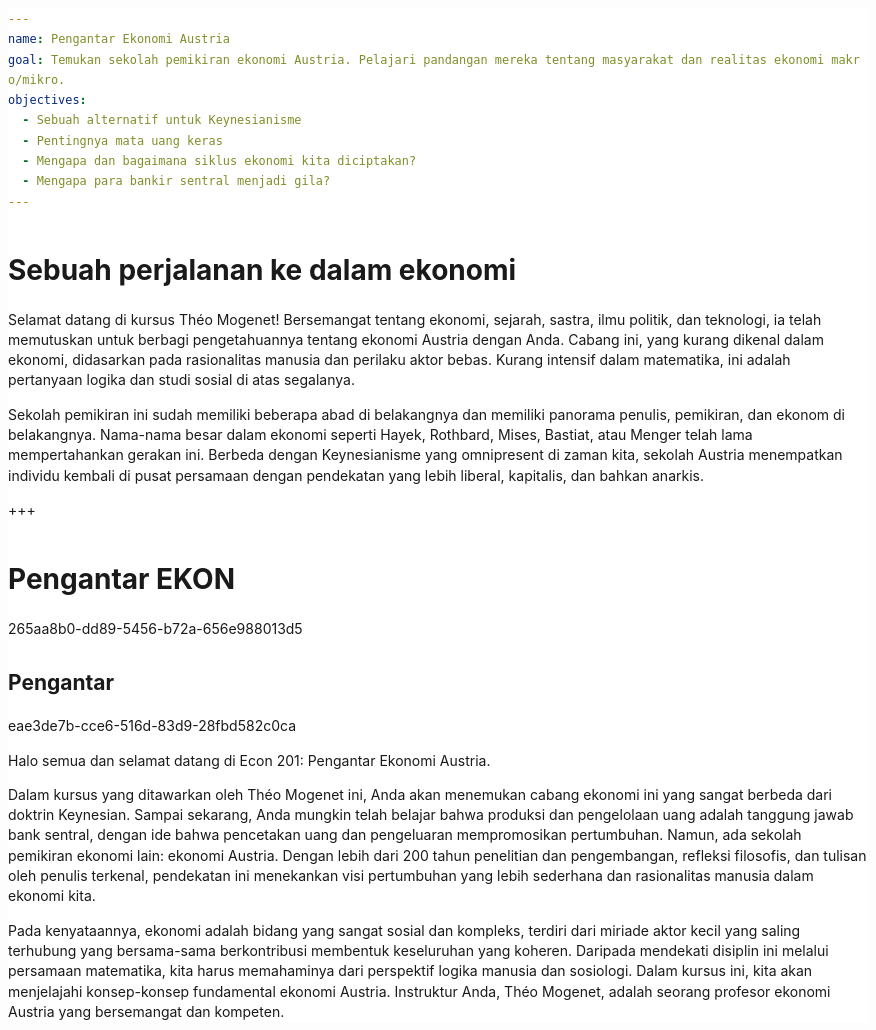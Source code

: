 ```yaml
---
name: Pengantar Ekonomi Austria
goal: Temukan sekolah pemikiran ekonomi Austria. Pelajari pandangan mereka tentang masyarakat dan realitas ekonomi makro/mikro.
objectives:
  - Sebuah alternatif untuk Keynesianisme
  - Pentingnya mata uang keras
  - Mengapa dan bagaimana siklus ekonomi kita diciptakan?
  - Mengapa para bankir sentral menjadi gila?
---
```


# Sebuah perjalanan ke dalam ekonomi

Selamat datang di kursus Théo Mogenet! Bersemangat tentang ekonomi, sejarah, sastra, ilmu politik, dan teknologi, ia telah memutuskan untuk berbagi pengetahuannya tentang ekonomi Austria dengan Anda. Cabang ini, yang kurang dikenal dalam ekonomi, didasarkan pada rasionalitas manusia dan perilaku aktor bebas. Kurang intensif dalam matematika, ini adalah pertanyaan logika dan studi sosial di atas segalanya.

Sekolah pemikiran ini sudah memiliki beberapa abad di belakangnya dan memiliki panorama penulis, pemikiran, dan ekonom di belakangnya. Nama-nama besar dalam ekonomi seperti Hayek, Rothbard, Mises, Bastiat, atau Menger telah lama mempertahankan gerakan ini. Berbeda dengan Keynesianisme yang omnipresent di zaman kita, sekolah Austria menempatkan individu kembali di pusat persamaan dengan pendekatan yang lebih liberal, kapitalis, dan bahkan anarkis.

+++

# Pengantar EKON
<partId>265aa8b0-dd89-5456-b72a-656e988013d5</partId>

## Pengantar
<chapterId>eae3de7b-cce6-516d-83d9-28fbd582c0ca</chapterId>

Halo semua dan selamat datang di Econ 201: Pengantar Ekonomi Austria.

Dalam kursus yang ditawarkan oleh Théo Mogenet ini, Anda akan menemukan cabang ekonomi ini yang sangat berbeda dari doktrin Keynesian. Sampai sekarang, Anda mungkin telah belajar bahwa produksi dan pengelolaan uang adalah tanggung jawab bank sentral, dengan ide bahwa pencetakan uang dan pengeluaran mempromosikan pertumbuhan. Namun, ada sekolah pemikiran ekonomi lain: ekonomi Austria. Dengan lebih dari 200 tahun penelitian dan pengembangan, refleksi filosofis, dan tulisan oleh penulis terkenal, pendekatan ini menekankan visi pertumbuhan yang lebih sederhana dan rasionalitas manusia dalam ekonomi kita.

Pada kenyataannya, ekonomi adalah bidang yang sangat sosial dan kompleks, terdiri dari miriade aktor kecil yang saling terhubung yang bersama-sama berkontribusi membentuk keseluruhan yang koheren. Daripada mendekati disiplin ini melalui persamaan matematika, kita harus memahaminya dari perspektif logika manusia dan sosiologi. Dalam kursus ini, kita akan menjelajahi konsep-konsep fundamental ekonomi Austria. Instruktur Anda, Théo Mogenet, adalah seorang profesor ekonomi Austria yang bersemangat dan kompeten.
